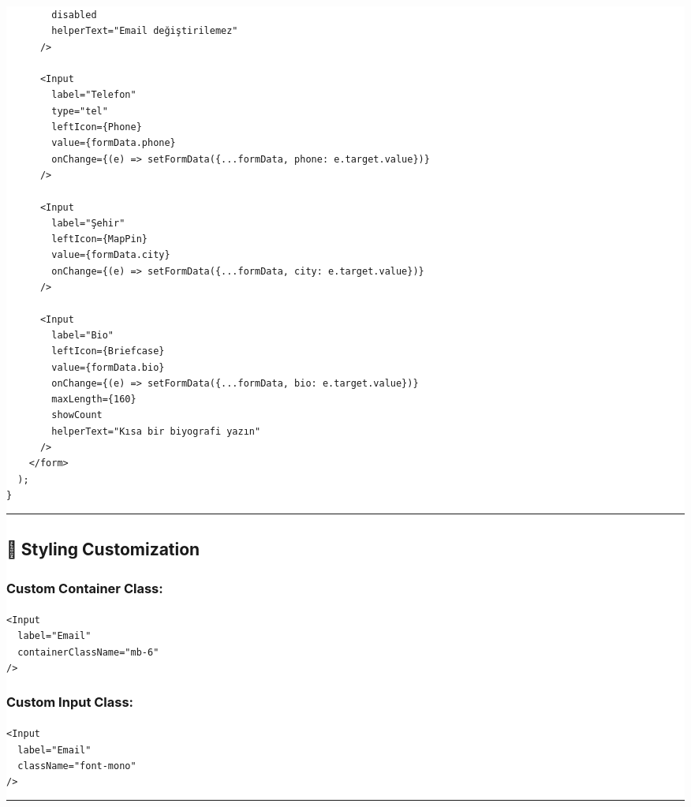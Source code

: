 ```tsx
        disabled
        helperText="Email değiştirilemez"
      />

      <Input 
        label="Telefon"
        type="tel"
        leftIcon={Phone}
        value={formData.phone}
        onChange={(e) => setFormData({...formData, phone: e.target.value})}
      />

      <Input 
        label="Şehir"
        leftIcon={MapPin}
        value={formData.city}
        onChange={(e) => setFormData({...formData, city: e.target.value})}
      />

      <Input 
        label="Bio"
        leftIcon={Briefcase}
        value={formData.bio}
        onChange={(e) => setFormData({...formData, bio: e.target.value})}
        maxLength={160}
        showCount
        helperText="Kısa bir biyografi yazın"
      />
    </form>
  );
}
```

---

## 🎨 Styling Customization

### **Custom Container Class:**
```tsx
<Input 
  label="Email"
  containerClassName="mb-6"
/>
```

### **Custom Input Class:**
```tsx
<Input 
  label="Email"
  className="font-mono"
/>
```

---